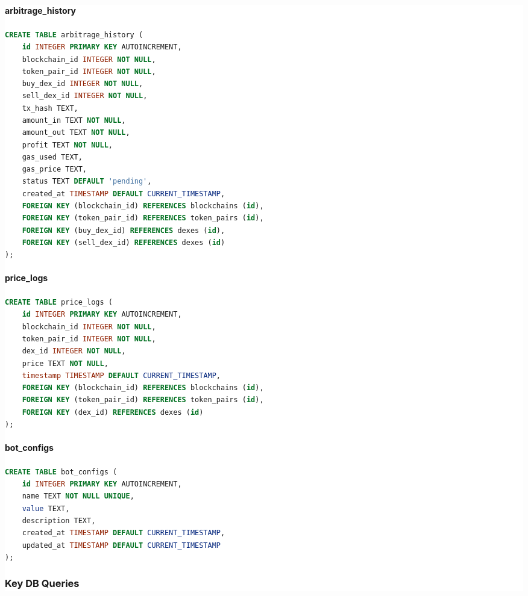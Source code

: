 
#### arbitrage_history
```sql
CREATE TABLE arbitrage_history (
    id INTEGER PRIMARY KEY AUTOINCREMENT,
    blockchain_id INTEGER NOT NULL,
    token_pair_id INTEGER NOT NULL,
    buy_dex_id INTEGER NOT NULL,
    sell_dex_id INTEGER NOT NULL,
    tx_hash TEXT,
    amount_in TEXT NOT NULL,
    amount_out TEXT NOT NULL,
    profit TEXT NOT NULL,
    gas_used TEXT,
    gas_price TEXT,
    status TEXT DEFAULT 'pending',
    created_at TIMESTAMP DEFAULT CURRENT_TIMESTAMP,
    FOREIGN KEY (blockchain_id) REFERENCES blockchains (id),
    FOREIGN KEY (token_pair_id) REFERENCES token_pairs (id),
    FOREIGN KEY (buy_dex_id) REFERENCES dexes (id),
    FOREIGN KEY (sell_dex_id) REFERENCES dexes (id)
);
```

#### price_logs
```sql
CREATE TABLE price_logs (
    id INTEGER PRIMARY KEY AUTOINCREMENT,
    blockchain_id INTEGER NOT NULL,
    token_pair_id INTEGER NOT NULL,
    dex_id INTEGER NOT NULL,
    price TEXT NOT NULL,
    timestamp TIMESTAMP DEFAULT CURRENT_TIMESTAMP,
    FOREIGN KEY (blockchain_id) REFERENCES blockchains (id),
    FOREIGN KEY (token_pair_id) REFERENCES token_pairs (id),
    FOREIGN KEY (dex_id) REFERENCES dexes (id)
);
```

#### bot_configs
```sql
CREATE TABLE bot_configs (
    id INTEGER PRIMARY KEY AUTOINCREMENT,
    name TEXT NOT NULL UNIQUE,
    value TEXT,
    description TEXT,
    created_at TIMESTAMP DEFAULT CURRENT_TIMESTAMP,
    updated_at TIMESTAMP DEFAULT CURRENT_TIMESTAMP
);
```

### Key DB Queries
